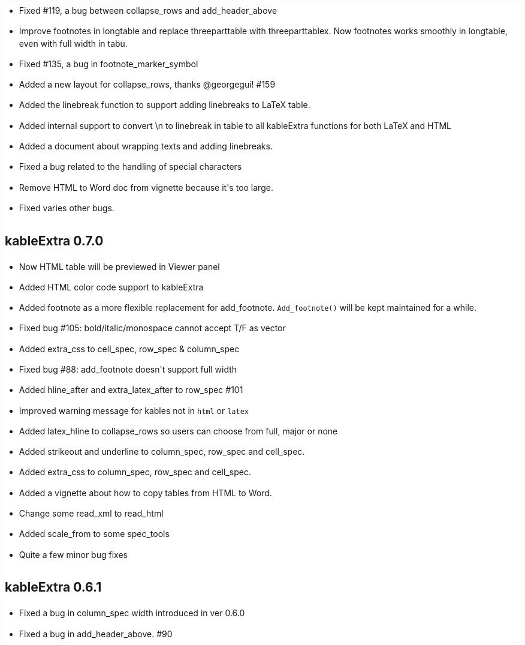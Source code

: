 * Fixed #119, a bug between collapse_rows and add_header_above

* Improve footnotes in longtable and replace threeparttable with threeparttablex. Now footnotes works smoothly in longtable, even with full width in tabu.

* Fixed #135, a bug in footnote_marker_symbol

* Added a new layout for collapse_rows, thanks @georgegui! #159

* Added the linebreak function to support adding linebreaks to LaTeX table. 

* Added internal support to convert \n to linebreak in table to all kableExtra functions for both LaTeX and HTML

* Added a document about wrapping texts and adding linebreaks. 

* Fixed a bug related to the handling of special characters

* Remove HTML to Word doc from vignette because it's too large. 

* Fixed varies other bugs. 


kableExtra 0.7.0
--------------------------------------------------------------------------------
* Now HTML table will be previewed in Viewer panel

* Added HTML color code support to kableExtra

* Added footnote as a more flexible replacement for add_footnote. `Add_footnote()` will be kept maintained for a while. 

* Fixed bug #105: bold/italic/monospace cannot accept T/F as vector

* Added extra_css to cell_spec, row_spec & column_spec

* Fixed bug #88: add_footnote doesn't support full width

* Added hline_after and extra_latex_after to row_spec #101

* Improved warning message for kables not in `html` or `latex`

* Added latex_hline to collapse_rows so users can choose from full, major or none

* Added strikeout and underline to column_spec, row_spec and cell_spec. 

* Added extra_css to column_spec, row_spec and cell_spec.

* Added a vignette about how to copy tables from HTML to Word. 

* Change some read_xml to read_html

* Added scale_from to some spec_tools

* Quite a few minor bug fixes


kableExtra 0.6.1
--------------------------------------------------------------------------------
* Fixed a bug in column_spec width introduced in ver 0.6.0

* Fixed a bug in add_header_above. #90

